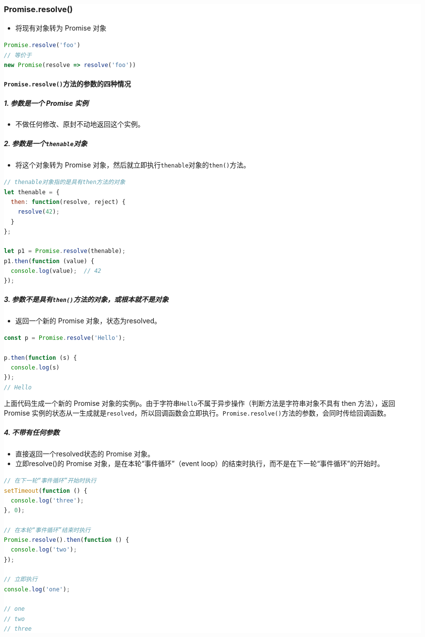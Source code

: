 ### Promise.resolve()
- 将现有对象转为 Promise 对象

```javascript
Promise.resolve('foo')
// 等价于
new Promise(resolve => resolve('foo'))
```

#### `Promise.resolve()`方法的参数的四种情况
##### 1. 参数是一个 Promise 实例
- 不做任何修改、原封不动地返回这个实例。

##### 2. 参数是一个`thenable`对象
- 将这个对象转为 Promise 对象，然后就立即执行`thenable`对象的`then()`方法。

```javascript
// thenable对象指的是具有then方法的对象
let thenable = {
  then: function(resolve, reject) {
    resolve(42);
  }
};

let p1 = Promise.resolve(thenable);
p1.then(function (value) {
  console.log(value);  // 42
});
```

##### 3. 参数不是具有`then()`方法的对象，或根本就不是对象
- 返回一个新的 Promise 对象，状态为resolved。

```javascript
const p = Promise.resolve('Hello');

p.then(function (s) {
  console.log(s)
});
// Hello
```
上面代码生成一个新的 Promise 对象的实例`p`。由于字符串`Hello`不属于异步操作（判断方法是字符串对象不具有 then 方法），返回 Promise 实例的状态从一生成就是`resolved`，所以回调函数会立即执行。`Promise.resolve()`方法的参数，会同时传给回调函数。

##### 4. 不带有任何参数
- 直接返回一个resolved状态的 Promise 对象。
- 立即resolve()的 Promise 对象，是在本轮“事件循环”（event loop）的结束时执行，而不是在下一轮“事件循环”的开始时。

```javascript
// 在下一轮“事件循环”开始时执行
setTimeout(function () {
  console.log('three');
}, 0);

// 在本轮“事件循环”结束时执行
Promise.resolve().then(function () {
  console.log('two');
});

// 立即执行
console.log('one');

// one
// two
// three
```
